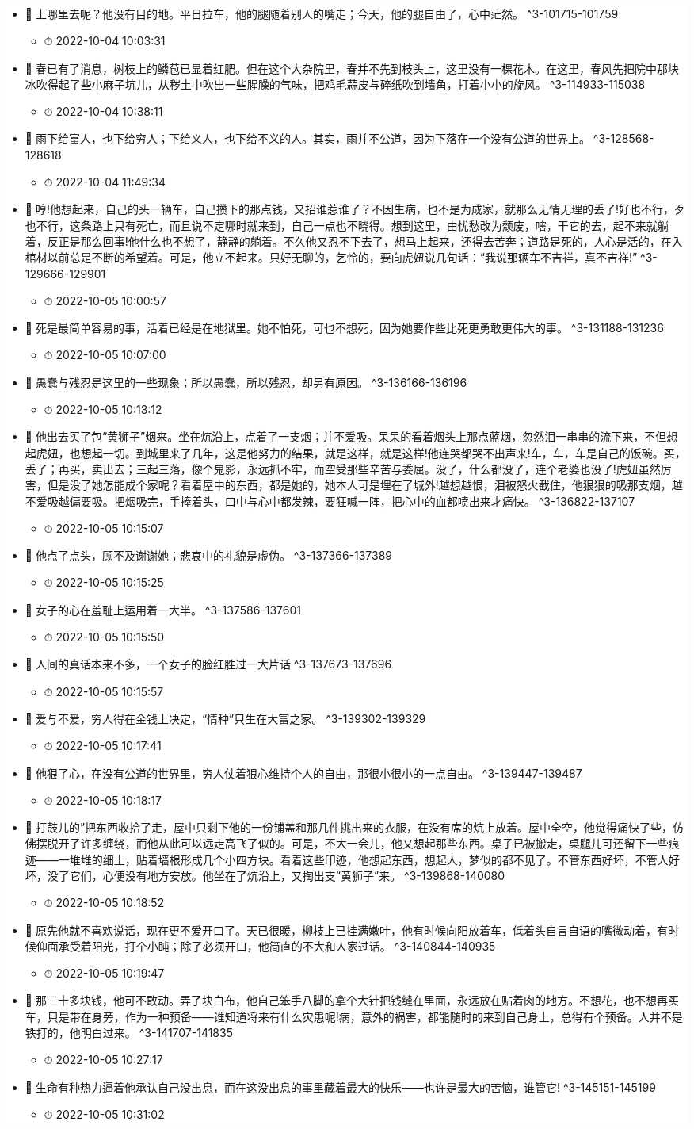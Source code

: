 - 📌 上哪里去呢？他没有目的地。平日拉车，他的腿随着别人的嘴走；今天，他的腿自由了，心中茫然。 ^3-101715-101759
    - ⏱ 2022-10-04 10:03:31 

- 📌 春已有了消息，树枝上的鳞苞已显着红肥。但在这个大杂院里，春并不先到枝头上，这里没有一棵花木。在这里，春风先把院中那块冰吹得起了些小麻子坑儿，从秽土中吹出一些腥臊的气味，把鸡毛蒜皮与碎纸吹到墙角，打着小小的旋风。 ^3-114933-115038
    - ⏱ 2022-10-04 10:38:11 

- 📌 雨下给富人，也下给穷人；下给义人，也下给不义的人。其实，雨并不公道，因为下落在一个没有公道的世界上。 ^3-128568-128618
    - ⏱ 2022-10-04 11:49:34 

- 📌 哼!他想起来，自己的头一辆车，自己攒下的那点钱，又招谁惹谁了？不因生病，也不是为成家，就那么无情无理的丢了!好也不行，歹也不行，这条路上只有死亡，而且说不定哪时就来到，自己一点也不晓得。想到这里，由忧愁改为颓废，嗐，干它的去，起不来就躺着，反正是那么回事!他什么也不想了，静静的躺着。不久他又忍不下去了，想马上起来，还得去苦奔；道路是死的，人心是活的，在入棺材以前总是不断的希望着。可是，他立不起来。只好无聊的，乞怜的，要向虎妞说几句话：“我说那辆车不吉祥，真不吉祥!” ^3-129666-129901
    - ⏱ 2022-10-05 10:00:57 

- 📌 死是最简单容易的事，活着已经是在地狱里。她不怕死，可也不想死，因为她要作些比死更勇敢更伟大的事。 ^3-131188-131236
    - ⏱ 2022-10-05 10:07:00 

- 📌 愚蠢与残忍是这里的一些现象；所以愚蠢，所以残忍，却另有原因。 ^3-136166-136196
    - ⏱ 2022-10-05 10:13:12 

- 📌 他出去买了包“黄狮子”烟来。坐在炕沿上，点着了一支烟；并不爱吸。呆呆的看着烟头上那点蓝烟，忽然泪一串串的流下来，不但想起虎妞，也想起一切。到城里来了几年，这是他努力的结果，就是这样，就是这样!他连哭都哭不出声来!车，车，车是自己的饭碗。买，丢了；再买，卖出去；三起三落，像个鬼影，永远抓不牢，而空受那些辛苦与委屈。没了，什么都没了，连个老婆也没了!虎妞虽然厉害，但是没了她怎能成个家呢？看着屋中的东西，都是她的，她本人可是埋在了城外!越想越恨，泪被怒火截住，他狠狠的吸那支烟，越不爱吸越偏要吸。把烟吸完，手捧着头，口中与心中都发辣，要狂喊一阵，把心中的血都喷出来才痛快。 ^3-136822-137107
    - ⏱ 2022-10-05 10:15:07 

- 📌 他点了点头，顾不及谢谢她；悲哀中的礼貌是虚伪。 ^3-137366-137389
    - ⏱ 2022-10-05 10:15:25 

- 📌 女子的心在羞耻上运用着一大半。 ^3-137586-137601
    - ⏱ 2022-10-05 10:15:50 

- 📌 人间的真话本来不多，一个女子的脸红胜过一大片话 ^3-137673-137696
    - ⏱ 2022-10-05 10:15:57 

- 📌 爱与不爱，穷人得在金钱上决定，“情种”只生在大富之家。 ^3-139302-139329
    - ⏱ 2022-10-05 10:17:41 

- 📌 他狠了心，在没有公道的世界里，穷人仗着狠心维持个人的自由，那很小很小的一点自由。 ^3-139447-139487
    - ⏱ 2022-10-05 10:18:17 

- 📌 打鼓儿的”把东西收拾了走，屋中只剩下他的一份铺盖和那几件挑出来的衣服，在没有席的炕上放着。屋中全空，他觉得痛快了些，仿佛摆脱开了许多缠绕，而他从此可以远走高飞了似的。可是，不大一会儿，他又想起那些东西。桌子已被搬走，桌腿儿可还留下一些痕迹——一堆堆的细土，贴着墙根形成几个小四方块。看着这些印迹，他想起东西，想起人，梦似的都不见了。不管东西好坏，不管人好坏，没了它们，心便没有地方安放。他坐在了炕沿上，又掏出支“黄狮子”来。 ^3-139868-140080
    - ⏱ 2022-10-05 10:18:52 

- 📌 原先他就不喜欢说话，现在更不爱开口了。天已很暖，柳枝上已挂满嫩叶，他有时候向阳放着车，低着头自言自语的嘴微动着，有时候仰面承受着阳光，打个小盹；除了必须开口，他简直的不大和人家过话。 ^3-140844-140935
    - ⏱ 2022-10-05 10:19:47 

- 📌 那三十多块钱，他可不敢动。弄了块白布，他自己笨手八脚的拿个大针把钱缝在里面，永远放在贴着肉的地方。不想花，也不想再买车，只是带在身旁，作为一种预备——谁知道将来有什么灾患呢!病，意外的祸害，都能随时的来到自己身上，总得有个预备。人并不是铁打的，他明白过来。 ^3-141707-141835
    - ⏱ 2022-10-05 10:27:17 

- 📌 生命有种热力逼着他承认自己没出息，而在这没出息的事里藏着最大的快乐——也许是最大的苦恼，谁管它! ^3-145151-145199
    - ⏱ 2022-10-05 10:31:02 
